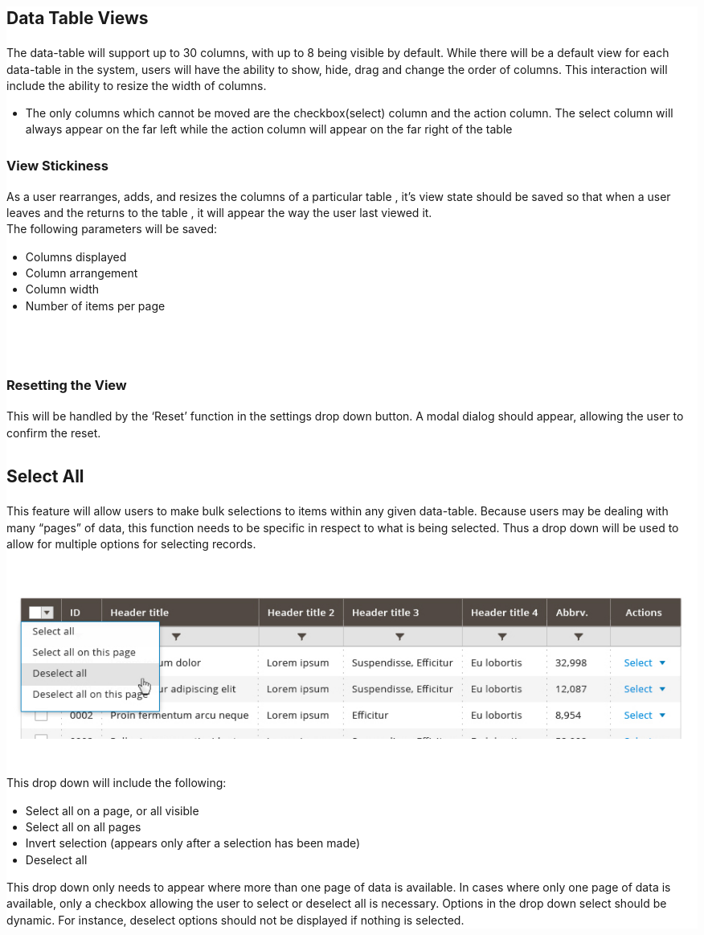 <h2 id="datatableviews">Data Table Views</h2>
The data-table will support up to 30 columns, with up to 8 being visible by default. While there will be a default view for each data-table in the system, users will have the ability to show, hide, drag and change the order of columns. This interaction will include the ability to resize the width of columns.
<ul>
	<li>The only columns which cannot be moved are the checkbox(select) column and the action column. The select column will always appear on the far left while the action column will appear on the far right of the table </li>
</ul>

<h3>View Stickiness</h3>
As a user rearranges, adds, and resizes the columns of a particular table , it’s view state should be saved so that when a user leaves and the returns to the table , it will appear the way the user last viewed it.
<br />
The following parameters will be saved:
<ul>
	<li>Columns displayed</li>
	<li>Column arrangement</li>
	<li>Column width</li>
	<li>Number of items per page </li>
</ul>
<br />
<br />	

<h3>Resetting the View</h3>
This will be handled by the ‘Reset’ function in the settings drop down button. A modal dialog should appear, allowing the user to confirm the reset.

<h2 id="selectall">Select All</h2>
This feature will allow users to make bulk selections to items within any given data-table. Because users may be dealing with many “pages” of data, this function needs to be specific in respect to what is being selected. Thus a drop down will be used to allow for multiple options for selecting records.
<br />
<br />
<br />
<img src="img/datatable38.jpg">
<br />
<br />
<br />
This drop down will include the following:
<ul>
	<li>Select all on a page, or all visible</li>
	<li>Select all on all pages</li>
	<li>Invert selection (appears only after a selection has been made)</li>
	<li>Deselect all</li>
</ul>	
This drop down only needs to appear where more than one page of data is available. In cases where only one page of data is available, only a checkbox allowing the user to select or deselect all is necessary. Options in the drop down select should be dynamic. For instance, deselect options should not be displayed if nothing is selected.
